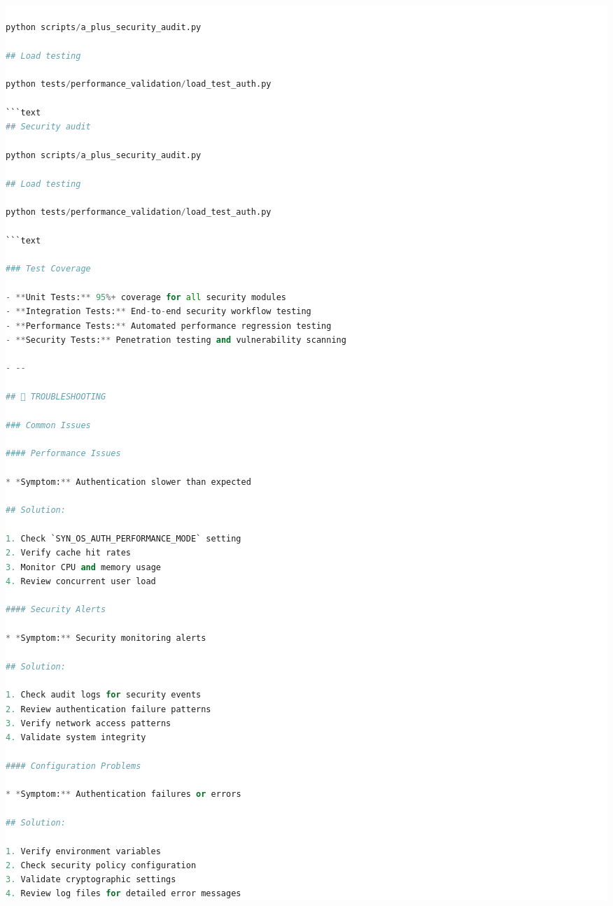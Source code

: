 ```python

python scripts/a_plus_security_audit.py

## Load testing

python tests/performance_validation/load_test_auth.py

```text
## Security audit

python scripts/a_plus_security_audit.py

## Load testing

python tests/performance_validation/load_test_auth.py

```text

### Test Coverage

- **Unit Tests:** 95%+ coverage for all security modules
- **Integration Tests:** End-to-end security workflow testing
- **Performance Tests:** Automated performance regression testing
- **Security Tests:** Penetration testing and vulnerability scanning

- --

## 🚨 TROUBLESHOOTING

### Common Issues

#### Performance Issues

* *Symptom:** Authentication slower than expected

## Solution:

1. Check `SYN_OS_AUTH_PERFORMANCE_MODE` setting
2. Verify cache hit rates
3. Monitor CPU and memory usage
4. Review concurrent user load

#### Security Alerts

* *Symptom:** Security monitoring alerts

## Solution:

1. Check audit logs for security events
2. Review authentication failure patterns
3. Verify network access patterns
4. Validate system integrity

#### Configuration Problems

* *Symptom:** Authentication failures or errors

## Solution:

1. Verify environment variables
2. Check security policy configuration
3. Validate cryptographic settings
4. Review log files for detailed error messages
```